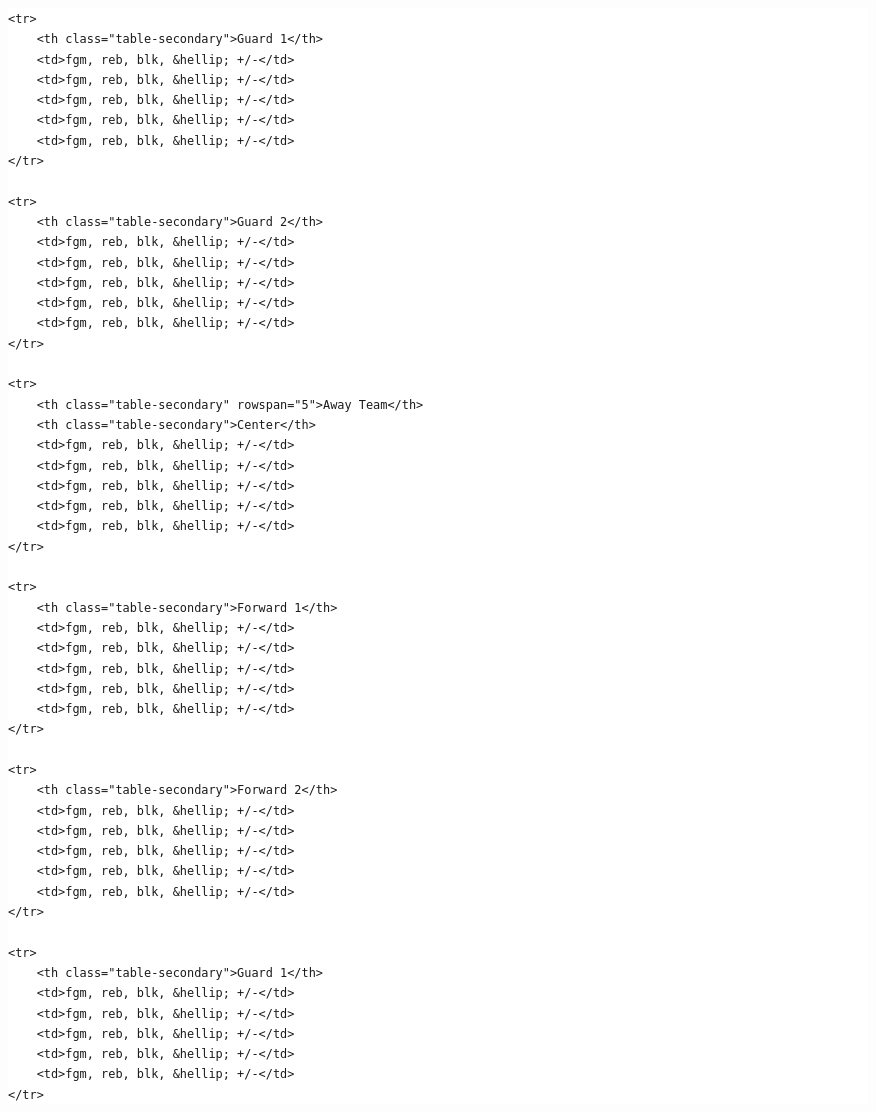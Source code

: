     <tr>
        <th class="table-secondary">Guard 1</th>
        <td>fgm, reb, blk, &hellip; +/-</td>
        <td>fgm, reb, blk, &hellip; +/-</td>
        <td>fgm, reb, blk, &hellip; +/-</td>
        <td>fgm, reb, blk, &hellip; +/-</td>
        <td>fgm, reb, blk, &hellip; +/-</td>
    </tr>

    <tr>
        <th class="table-secondary">Guard 2</th>
        <td>fgm, reb, blk, &hellip; +/-</td>
        <td>fgm, reb, blk, &hellip; +/-</td>
        <td>fgm, reb, blk, &hellip; +/-</td>
        <td>fgm, reb, blk, &hellip; +/-</td>
        <td>fgm, reb, blk, &hellip; +/-</td>
    </tr>

    <tr>
        <th class="table-secondary" rowspan="5">Away Team</th>
        <th class="table-secondary">Center</th>
        <td>fgm, reb, blk, &hellip; +/-</td>
        <td>fgm, reb, blk, &hellip; +/-</td>
        <td>fgm, reb, blk, &hellip; +/-</td>
        <td>fgm, reb, blk, &hellip; +/-</td>
        <td>fgm, reb, blk, &hellip; +/-</td>
    </tr>

    <tr>
        <th class="table-secondary">Forward 1</th>
        <td>fgm, reb, blk, &hellip; +/-</td>
        <td>fgm, reb, blk, &hellip; +/-</td>
        <td>fgm, reb, blk, &hellip; +/-</td>
        <td>fgm, reb, blk, &hellip; +/-</td>
        <td>fgm, reb, blk, &hellip; +/-</td>
    </tr>

    <tr>
        <th class="table-secondary">Forward 2</th>
        <td>fgm, reb, blk, &hellip; +/-</td>
        <td>fgm, reb, blk, &hellip; +/-</td>
        <td>fgm, reb, blk, &hellip; +/-</td>
        <td>fgm, reb, blk, &hellip; +/-</td>
        <td>fgm, reb, blk, &hellip; +/-</td>
    </tr>

    <tr>
        <th class="table-secondary">Guard 1</th>
        <td>fgm, reb, blk, &hellip; +/-</td>
        <td>fgm, reb, blk, &hellip; +/-</td>
        <td>fgm, reb, blk, &hellip; +/-</td>
        <td>fgm, reb, blk, &hellip; +/-</td>
        <td>fgm, reb, blk, &hellip; +/-</td>
    </tr>
